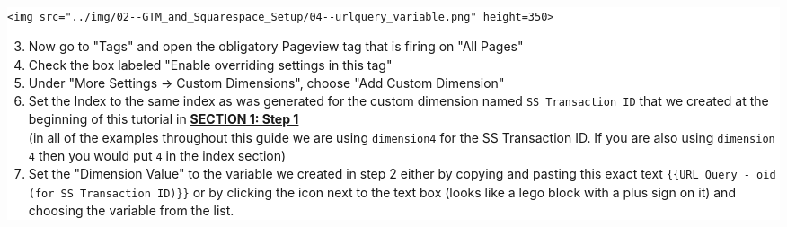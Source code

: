 
    <img src="../img/02--GTM_and_Squarespace_Setup/04--urlquery_variable.png" height=350>


3.  Now go to "Tags" and open the obligatory Pageview tag that is firing on "All Pages"
4.  Check the box labeled "Enable overriding settings in this tag"
5.  Under "More Settings -> Custom Dimensions", choose "Add Custom Dimension"
6.  Set the Index to the same index as was generated for the custom dimension named `SS Transaction ID` that we created at the beginning of this tutorial in [**SECTION 1: Step 1**](#SECTION-1-PREPARE-GOOGLE-ANALYTICS-PROPERTY-AND-VIEW-SETTINGS)<br/>
(in all of the examples throughout this guide we are using `dimension4` for the SS Transaction ID. If you are also using `dimension4` then you would put `4` in the index section)
7.  Set the "Dimension Value" to the variable we created in step 2 either by copying and pasting this exact text `{{URL Query - oid (for SS Transaction ID)}}` or by clicking the icon next to the text box (looks like a lego block with a plus sign on it) and choosing the variable from the list.
